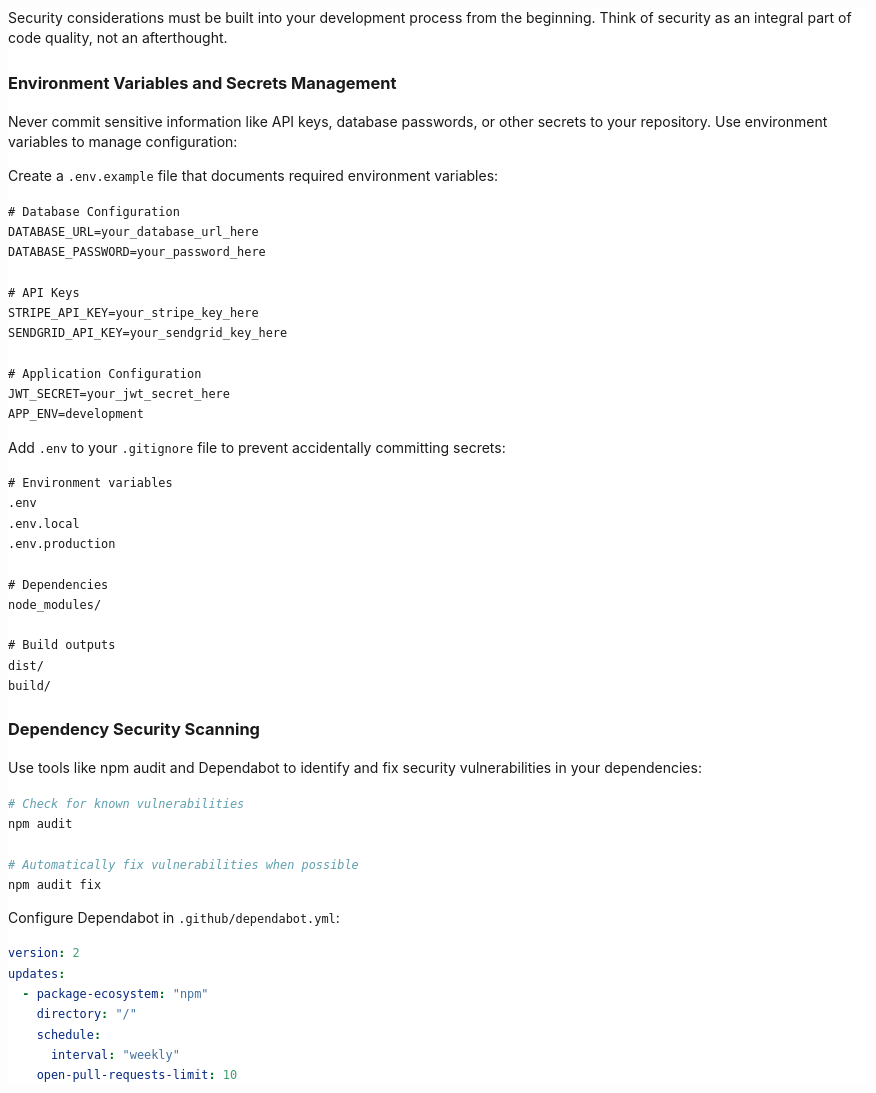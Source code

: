 Security considerations must be built into your development process from the beginning. Think of security as an integral part of code quality, not an afterthought.

### Environment Variables and Secrets Management

Never commit sensitive information like API keys, database passwords, or other secrets to your repository. Use environment variables to manage configuration:

Create a `.env.example` file that documents required environment variables:

```
# Database Configuration
DATABASE_URL=your_database_url_here
DATABASE_PASSWORD=your_password_here

# API Keys
STRIPE_API_KEY=your_stripe_key_here
SENDGRID_API_KEY=your_sendgrid_key_here

# Application Configuration
JWT_SECRET=your_jwt_secret_here
APP_ENV=development
```

Add `.env` to your `.gitignore` file to prevent accidentally committing secrets:

```gitignore
# Environment variables
.env
.env.local
.env.production

# Dependencies
node_modules/

# Build outputs
dist/
build/
```

### Dependency Security Scanning

Use tools like npm audit and Dependabot to identify and fix security vulnerabilities in your dependencies:

```bash
# Check for known vulnerabilities
npm audit

# Automatically fix vulnerabilities when possible
npm audit fix
```

Configure Dependabot in `.github/dependabot.yml`:

```yaml
version: 2
updates:
  - package-ecosystem: "npm"
    directory: "/"
    schedule:
      interval: "weekly"
    open-pull-requests-limit: 10
```
